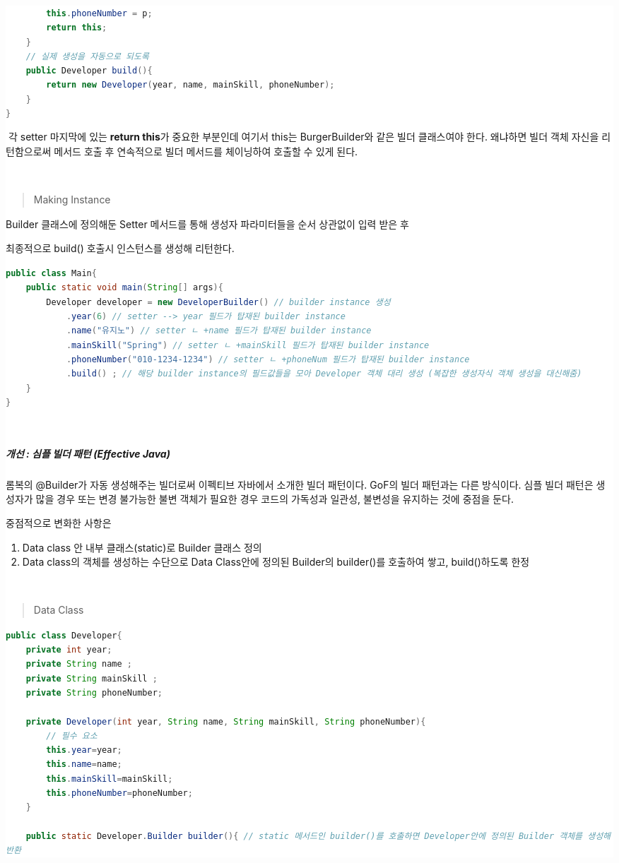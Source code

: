 ```java
        this.phoneNumber = p;
        return this; 
    }
    // 실제 생성을 자동으로 되도록 
    public Developer build(){
        return new Developer(year, name, mainSkill, phoneNumber); 
    }
}
```

​	각 setter 마지막에 있는 **return this**가 중요한 부분인데 여기서 this는 BurgerBuilder와 같은 빌더 클래스여야 한다. 왜냐하면 빌더 객체 자신을 리턴함으로써 메서드 호출 후 연속적으로 빌더 메서드를 체이닝하여 호출할 수 있게 된다.

<br>



> Making Instance

Builder 클래스에 정의해둔 Setter 메서드를 통해 생성자 파라미터들을 순서 상관없이 입력 받은 후 

최종적으로 build() 호출시 인스턴스를 생성해 리턴한다.

```java
public class Main{
    public static void main(String[] args){
        Developer developer = new DeveloperBuilder() // builder instance 생성
            .year(6) // setter --> year 필드가 탑재된 builder instance
            .name("유지노") // setter ㄴ +name 필드가 탑재된 builder instance
            .mainSkill("Spring") // setter ㄴ +mainSkill 필드가 탑재된 builder instance
            .phoneNumber("010-1234-1234") // setter ㄴ +phoneNum 필드가 탑재된 builder instance
            .build() ; // 해당 builder instance의 필드값들을 모아 Developer 객체 대리 생성 (복잡한 생성자식 객체 생성을 대신해줌)
    }
}
```

<br>



##### 개선 : 심플 빌더 패턴 (Effective Java)

롬복의 @Builder가 자동 생성해주는 빌더로써 이펙티브 자바에서 소개한 빌더 패턴이다. GoF의 빌더 패턴과는 다른 방식이다. 심플 빌더 패턴은 생성자가 많을 경우 또는 변경 불가능한 불변 객체가 필요한 경우 코드의 가독성과 일관성, 불변성을 유지하는 것에 중점을 둔다.

중점적으로 변화한 사항은 

1. Data class 안 내부 클래스(static)로 Builder 클래스 정의 
2. Data class의 객체를 생성하는 수단으로 Data Class안에 정의된 Builder의 builder()를 호출하여 쌓고, build()하도록 한정

<br>

> Data Class

```java
public class Developer{
    private int year;
    private String name ; 
    private String mainSkill ; 
    private String phoneNumber; 
    
    private Developer(int year, String name, String mainSkill, String phoneNumber){
        // 필수 요소
        this.year=year;
        this.name=name; 
        this.mainSkill=mainSkill; 
        this.phoneNumber=phoneNumber;
    }
    
    public static Developer.Builder builder(){ // static 메서드인 builder()를 호출하면 Developer안에 정의된 Builder 객체를 생성해 반환
```